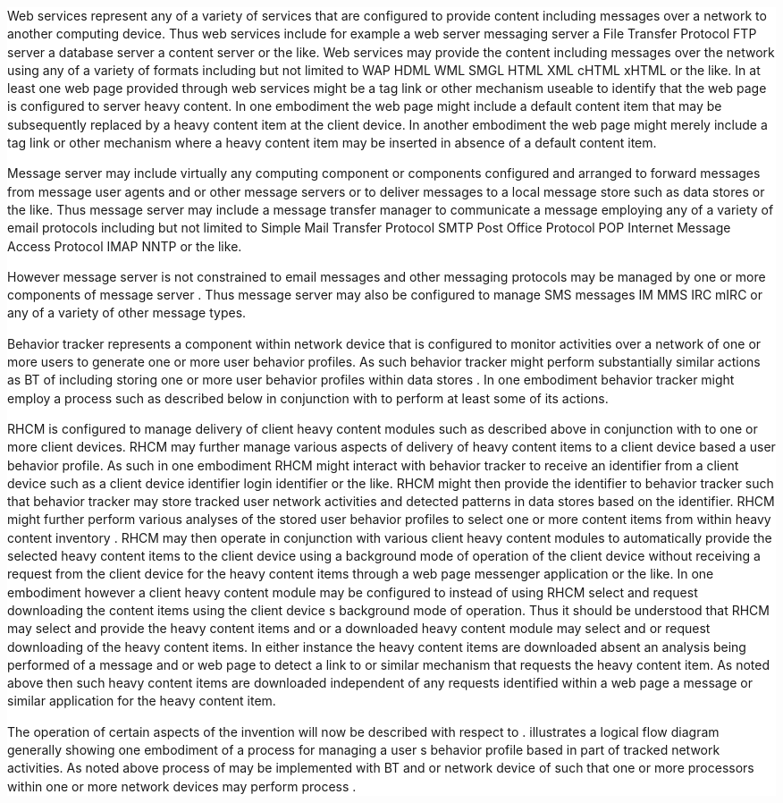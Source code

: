 Web services represent any of a variety of services that are configured to provide content including messages over a network to another computing device. Thus web services include for example a web server messaging server a File Transfer Protocol FTP server a database server a content server or the like. Web services may provide the content including messages over the network using any of a variety of formats including but not limited to WAP HDML WML SMGL HTML XML cHTML xHTML or the like. In at least one web page provided through web services might be a tag link or other mechanism useable to identify that the web page is configured to server heavy content. In one embodiment the web page might include a default content item that may be subsequently replaced by a heavy content item at the client device. In another embodiment the web page might merely include a tag link or other mechanism where a heavy content item may be inserted in absence of a default content item.

Message server may include virtually any computing component or components configured and arranged to forward messages from message user agents and or other message servers or to deliver messages to a local message store such as data stores or the like. Thus message server may include a message transfer manager to communicate a message employing any of a variety of email protocols including but not limited to Simple Mail Transfer Protocol SMTP Post Office Protocol POP Internet Message Access Protocol IMAP NNTP or the like.

However message server is not constrained to email messages and other messaging protocols may be managed by one or more components of message server . Thus message server may also be configured to manage SMS messages IM MMS IRC mIRC or any of a variety of other message types.

Behavior tracker represents a component within network device that is configured to monitor activities over a network of one or more users to generate one or more user behavior profiles. As such behavior tracker might perform substantially similar actions as BT of including storing one or more user behavior profiles within data stores . In one embodiment behavior tracker might employ a process such as described below in conjunction with to perform at least some of its actions.

RHCM is configured to manage delivery of client heavy content modules such as described above in conjunction with to one or more client devices. RHCM may further manage various aspects of delivery of heavy content items to a client device based a user behavior profile. As such in one embodiment RHCM might interact with behavior tracker to receive an identifier from a client device such as a client device identifier login identifier or the like. RHCM might then provide the identifier to behavior tracker such that behavior tracker may store tracked user network activities and detected patterns in data stores based on the identifier. RHCM might further perform various analyses of the stored user behavior profiles to select one or more content items from within heavy content inventory . RHCM may then operate in conjunction with various client heavy content modules to automatically provide the selected heavy content items to the client device using a background mode of operation of the client device without receiving a request from the client device for the heavy content items through a web page messenger application or the like. In one embodiment however a client heavy content module may be configured to instead of using RHCM select and request downloading the content items using the client device s background mode of operation. Thus it should be understood that RHCM may select and provide the heavy content items and or a downloaded heavy content module may select and or request downloading of the heavy content items. In either instance the heavy content items are downloaded absent an analysis being performed of a message and or web page to detect a link to or similar mechanism that requests the heavy content item. As noted above then such heavy content items are downloaded independent of any requests identified within a web page a message or similar application for the heavy content item.

The operation of certain aspects of the invention will now be described with respect to . illustrates a logical flow diagram generally showing one embodiment of a process for managing a user s behavior profile based in part of tracked network activities. As noted above process of may be implemented with BT and or network device of such that one or more processors within one or more network devices may perform process .
